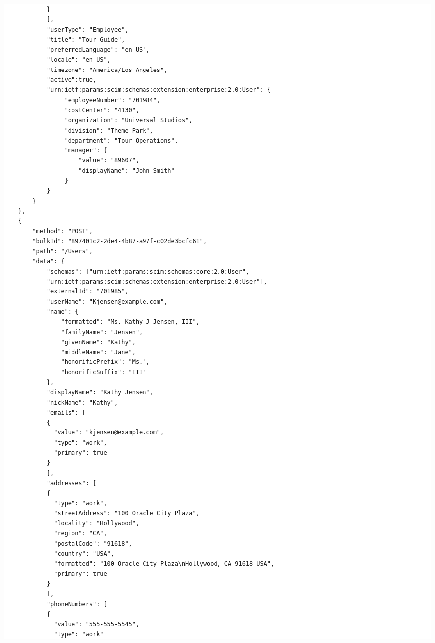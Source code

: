 ```http
            }
            ],
            "userType": "Employee",
            "title": "Tour Guide",
            "preferredLanguage": "en-US",
            "locale": "en-US",
            "timezone": "America/Los_Angeles",
            "active":true,
            "urn:ietf:params:scim:schemas:extension:enterprise:2.0:User": {
                 "employeeNumber": "701984",
                 "costCenter": "4130",
                 "organization": "Universal Studios",
                 "division": "Theme Park",
                 "department": "Tour Operations",
                 "manager": {
                     "value": "89607",
                     "displayName": "John Smith"
                 }
            }
        }
    },
    {
        "method": "POST",
        "bulkId": "897401c2-2de4-4b87-a97f-c02de3bcfc61",
        "path": "/Users",
        "data": {
            "schemas": ["urn:ietf:params:scim:schemas:core:2.0:User",
            "urn:ietf:params:scim:schemas:extension:enterprise:2.0:User"],
            "externalId": "701985",
            "userName": "Kjensen@example.com",
            "name": {
                "formatted": "Ms. Kathy J Jensen, III",
                "familyName": "Jensen",
                "givenName": "Kathy",
                "middleName": "Jane",
                "honorificPrefix": "Ms.",
                "honorificSuffix": "III"
            },
            "displayName": "Kathy Jensen",
            "nickName": "Kathy",
            "emails": [
            {
              "value": "kjensen@example.com",
              "type": "work",
              "primary": true
            }
            ],
            "addresses": [
            {
              "type": "work",
              "streetAddress": "100 Oracle City Plaza",
              "locality": "Hollywood",
              "region": "CA",
              "postalCode": "91618",
              "country": "USA",
              "formatted": "100 Oracle City Plaza\nHollywood, CA 91618 USA",
              "primary": true
            }
            ],
            "phoneNumbers": [
            {
              "value": "555-555-5545",
              "type": "work"
```